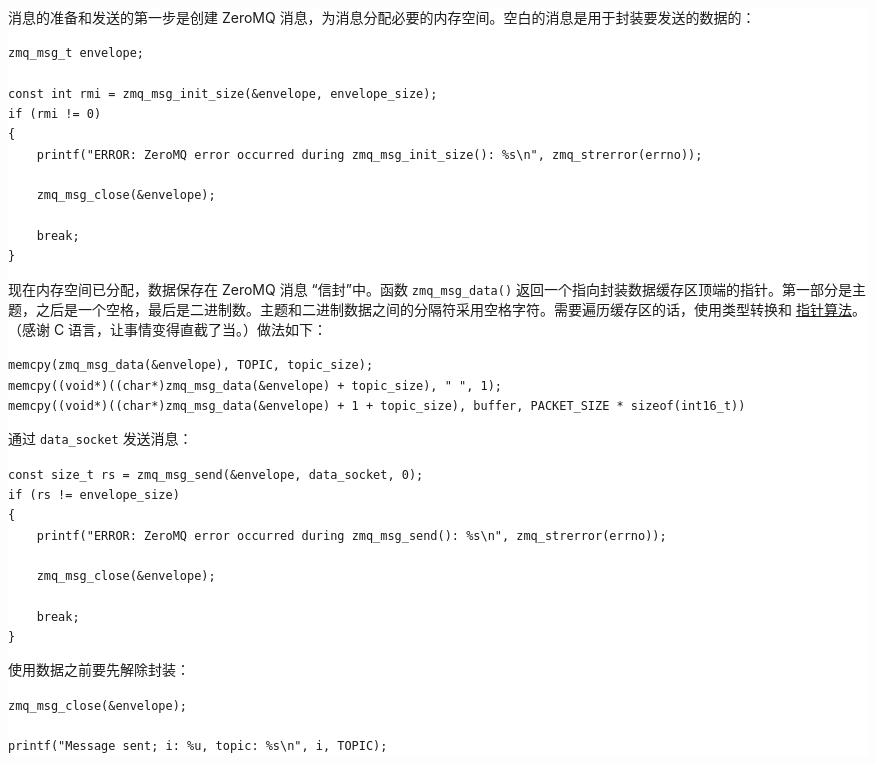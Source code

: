 消息的准备和发送的第一步是创建 ZeroMQ 消息，为消息分配必要的内存空间。空白的消息是用于封装要发送的数据的：



```
zmq_msg_t envelope;

const int rmi = zmq_msg_init_size(&envelope, envelope_size);
if (rmi != 0)
{
    printf("ERROR: ZeroMQ error occurred during zmq_msg_init_size(): %s\n", zmq_strerror(errno));

    zmq_msg_close(&envelope);

    break;
}

```

现在内存空间已分配，数据保存在 ZeroMQ 消息 “信封”中。函数 `zmq_msg_data()` 返回一个指向封装数据缓存区顶端的指针。第一部分是主题，之后是一个空格，最后是二进制数。主题和二进制数据之间的分隔符采用空格字符。需要遍历缓存区的话，使用类型转换和 [指针算法](https://en.wikipedia.org/wiki/Pointer_%28computer_programming%29%23C_and_C++)。（感谢 C 语言，让事情变得直截了当。）做法如下：



```
memcpy(zmq_msg_data(&envelope), TOPIC, topic_size);
memcpy((void*)((char*)zmq_msg_data(&envelope) + topic_size), " ", 1);
memcpy((void*)((char*)zmq_msg_data(&envelope) + 1 + topic_size), buffer, PACKET_SIZE * sizeof(int16_t))

```

通过 `data_socket` 发送消息：



```
const size_t rs = zmq_msg_send(&envelope, data_socket, 0);
if (rs != envelope_size)
{
    printf("ERROR: ZeroMQ error occurred during zmq_msg_send(): %s\n", zmq_strerror(errno));

    zmq_msg_close(&envelope);

    break;
}

```

使用数据之前要先解除封装：



```
zmq_msg_close(&envelope);

printf("Message sent; i: %u, topic: %s\n", i, TOPIC);

```

